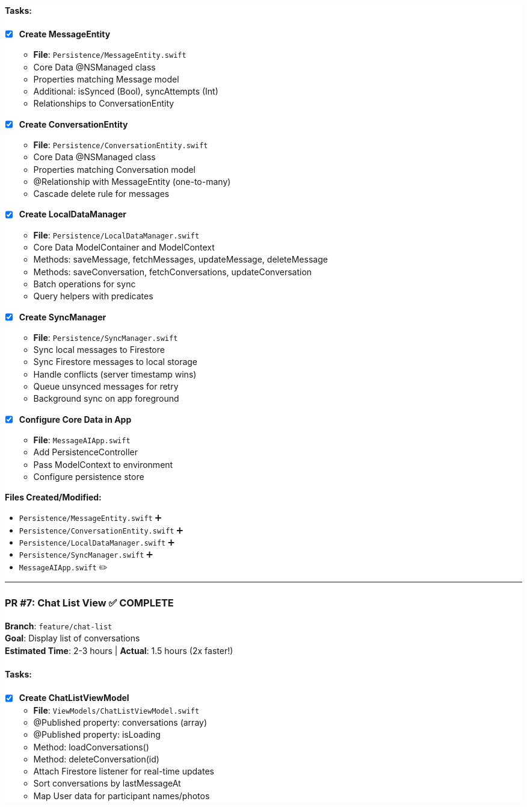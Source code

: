 #### Tasks:
- [x] **Create MessageEntity**
  - **File**: `Persistence/MessageEntity.swift`
  - Core Data @NSManaged class
  - Properties matching Message model
  - Additional: isSynced (Bool), syncAttempts (Int)
  - Relationships to ConversationEntity

- [x] **Create ConversationEntity**
  - **File**: `Persistence/ConversationEntity.swift`
  - Core Data @NSManaged class
  - Properties matching Conversation model
  - @Relationship with MessageEntity (one-to-many)
  - Cascade delete rule for messages

- [x] **Create LocalDataManager**
  - **File**: `Persistence/LocalDataManager.swift`
  - Core Data ModelContainer and ModelContext
  - Methods: saveMessage, fetchMessages, updateMessage, deleteMessage
  - Methods: saveConversation, fetchConversations, updateConversation
  - Batch operations for sync
  - Query helpers with predicates

- [x] **Create SyncManager**
  - **File**: `Persistence/SyncManager.swift`
  - Sync local messages to Firestore
  - Sync Firestore messages to local storage
  - Handle conflicts (server timestamp wins)
  - Queue unsynced messages for retry
  - Background sync on app foreground

- [x] **Configure Core Data in App**
  - **File**: `MessageAIApp.swift`
  - Add PersistenceController
  - Pass ModelContext to environment
  - Configure persistence store

**Files Created/Modified:**
- `Persistence/MessageEntity.swift` ➕
- `Persistence/ConversationEntity.swift` ➕
- `Persistence/LocalDataManager.swift` ➕
- `Persistence/SyncManager.swift` ➕
- `MessageAIApp.swift` ✏️

---

### PR #7: Chat List View ✅ COMPLETE
**Branch**: `feature/chat-list`  
**Goal**: Display list of conversations  
**Estimated Time**: 2-3 hours | **Actual**: 1.5 hours (2x faster!)

#### Tasks:
- [x] **Create ChatListViewModel**
  - **File**: `ViewModels/ChatListViewModel.swift`
  - @Published property: conversations (array)
  - @Published property: isLoading
  - Method: loadConversations()
  - Method: deleteConversation(id)
  - Attach Firestore listener for real-time updates
  - Sort conversations by lastMessageAt
  - Map User data for participant names/photos
